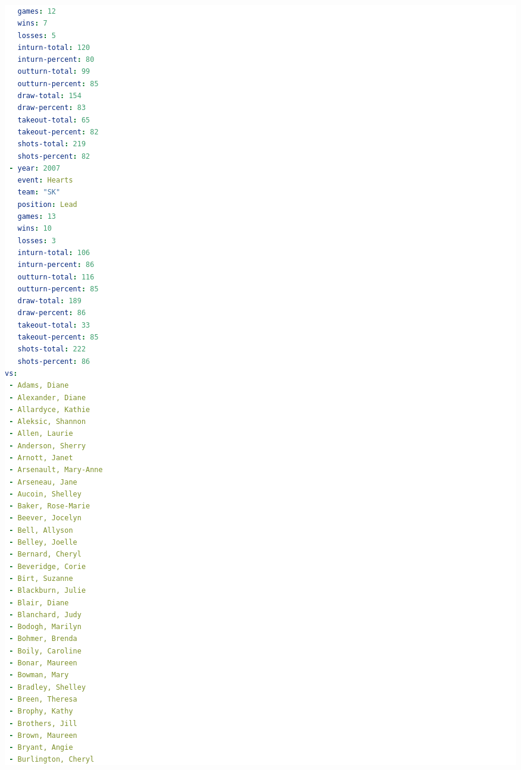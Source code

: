 ```yaml
   games: 12
   wins: 7
   losses: 5
   inturn-total: 120
   inturn-percent: 80
   outturn-total: 99
   outturn-percent: 85
   draw-total: 154
   draw-percent: 83
   takeout-total: 65
   takeout-percent: 82
   shots-total: 219
   shots-percent: 82
 - year: 2007
   event: Hearts
   team: "SK"
   position: Lead
   games: 13
   wins: 10
   losses: 3
   inturn-total: 106
   inturn-percent: 86
   outturn-total: 116
   outturn-percent: 85
   draw-total: 189
   draw-percent: 86
   takeout-total: 33
   takeout-percent: 85
   shots-total: 222
   shots-percent: 86
vs:
 - Adams, Diane
 - Alexander, Diane
 - Allardyce, Kathie
 - Aleksic, Shannon
 - Allen, Laurie
 - Anderson, Sherry
 - Arnott, Janet
 - Arsenault, Mary-Anne
 - Arseneau, Jane
 - Aucoin, Shelley
 - Baker, Rose-Marie
 - Beever, Jocelyn
 - Bell, Allyson
 - Belley, Joelle
 - Bernard, Cheryl
 - Beveridge, Corie
 - Birt, Suzanne
 - Blackburn, Julie
 - Blair, Diane
 - Blanchard, Judy
 - Bodogh, Marilyn
 - Bohmer, Brenda
 - Boily, Caroline
 - Bonar, Maureen
 - Bowman, Mary
 - Bradley, Shelley
 - Breen, Theresa
 - Brophy, Kathy
 - Brothers, Jill
 - Brown, Maureen
 - Bryant, Angie
 - Burlington, Cheryl
```